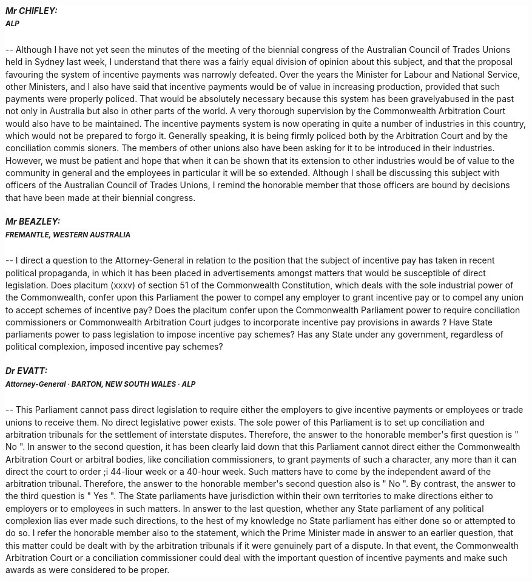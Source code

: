 ##### Mr CHIFLEY:<br><small class="text-muted">ALP</small>

-- Although I have not yet seen the minutes of the meeting of the biennial congress of the Australian Council of Trades Unions held in Sydney last week, I understand that there was a fairly equal division of opinion about this subject, and that the proposal favouring the system of incentive payments was narrowly defeated. Over the years the Minister for Labour and National Service, other Ministers, and I also have said that incentive payments would be of value in increasing production, provided that such payments were properly policed. That would be absolutely necessary because this system has been gravelyabused in the past not only in Australia but also in other parts of the world. A very thorough supervision by the Commonwealth Arbitration Court would also have to be maintained. The incentive payments system is now operating in quite a number of industries in this country, which would not be prepared to forgo it. Generally speaking, it is being firmly policed both by the Arbitration Court and by the conciliation commis sioners. The members of other unions also have been asking for it to be introduced in their industries. However, we must be patient and hope that when it can be shown that its extension to other industries would be of value to the community in general and the employees in particular it will be so extended. Although I shall be discussing this subject with officers of the Australian Council of Trades Unions, I remind the honorable member that those officers are bound by decisions that have been made at their biennial congress. 

##### Mr BEAZLEY:<br><small class="text-muted">FREMANTLE, WESTERN AUSTRALIA</small>

-- I direct a question to the Attorney-General in relation to the position that the subject of incentive pay has taken in recent political propaganda, in which it has been placed in advertisements amongst matters that would be susceptible of direct legislation. Does placitum (xxxv) of section 51 of the Commonwealth Constitution, which deals with the sole industrial power of the Commonwealth, confer upon this Parliament the power to compel any employer to grant incentive pay or to compel any union to accept schemes of incentive pay? Does the placitum confer upon the Commonwealth Parliament power to require conciliation commissioners or Commonwealth Arbitration Court judges to incorporate incentive pay provisions in awards ? Have State parliaments power to pass legislation to impose incentive pay schemes? Has any State under any government, regardless of political complexion, imposed incentive pay schemes? 

##### Dr EVATT:<br><small class="text-muted">Attorney-General &middot; BARTON, NEW SOUTH WALES &middot; ALP</small>

-- This Parliament cannot pass direct legislation to require either the employers to give incentive payments or employees or trade unions to receive them. No direct legislative power exists. The sole power of this Parliament is to set up conciliation and arbitration tribunals for the settlement of interstate disputes. Therefore, the answer to the honorable member's first question is " No ". In answer to the second question, it has been clearly laid down that this Parliament cannot direct either the Commonwealth Arbitration Court or arbitral bodies, like conciliation commissioners, to grant payments of such a character, any more than it can direct the court to order ;i 44-liour week or a 40-hour week. Such matters have to come by the independent award of the arbitration tribunal. Therefore, the answer to the honorable member's second question also is " No ". By contrast, the answer to the third question is " Yes ". The State parliaments have jurisdiction within their own territories to make directions either to employers or to employees in such matters. In answer to the last question, whether any State parliament of any political complexion lias ever made such directions, to the hest of my knowledge no State parliament has either done so or attempted to do so. I refer the honorable member also to the statement, which the Prime Minister made in answer to an earlier question, that this matter could be dealt with by the arbitration tribunals if it were genuinely part of a dispute. In that event, the Commonwealth Arbitration Court or a conciliation commissioner could deal with the important question of incentive payments and make such awards as were considered to be proper. 
